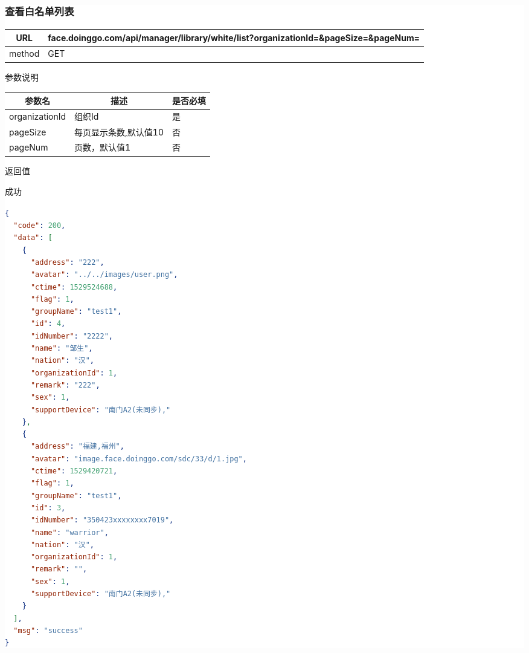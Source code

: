 ### 查看白名单列表

|URL|face.doinggo.com/api/manager/library/white/list?organizationId=&pageSize=&pageNum=|
|---|---|
|method|GET|

参数说明

|参数名|描述|是否必填|
|---|---|----|
|organizationId|组织Id|是|
|pageSize|每页显示条数,默认值10|否|
|pageNum|页数，默认值1|否|

返回值

成功

```json
{
  "code": 200,
  "data": [
    {
      "address": "222",
      "avatar": "../../images/user.png",
      "ctime": 1529524688,
      "flag": 1,
      "groupName": "test1",
      "id": 4,
      "idNumber": "2222",
      "name": "邹生",
      "nation": "汉",
      "organizationId": 1,
      "remark": "222",
      "sex": 1,
      "supportDevice": "南门A2(未同步),"
    },
    {
      "address": "福建,福州",
      "avatar": "image.face.doinggo.com/sdc/33/d/1.jpg",
      "ctime": 1529420721,
      "flag": 1,
      "groupName": "test1",
      "id": 3,
      "idNumber": "350423xxxxxxxx7019",
      "name": "warrior",
      "nation": "汉",
      "organizationId": 1,
      "remark": "",
      "sex": 1,
      "supportDevice": "南门A2(未同步),"
    }
  ],
  "msg": "success"
}
```
